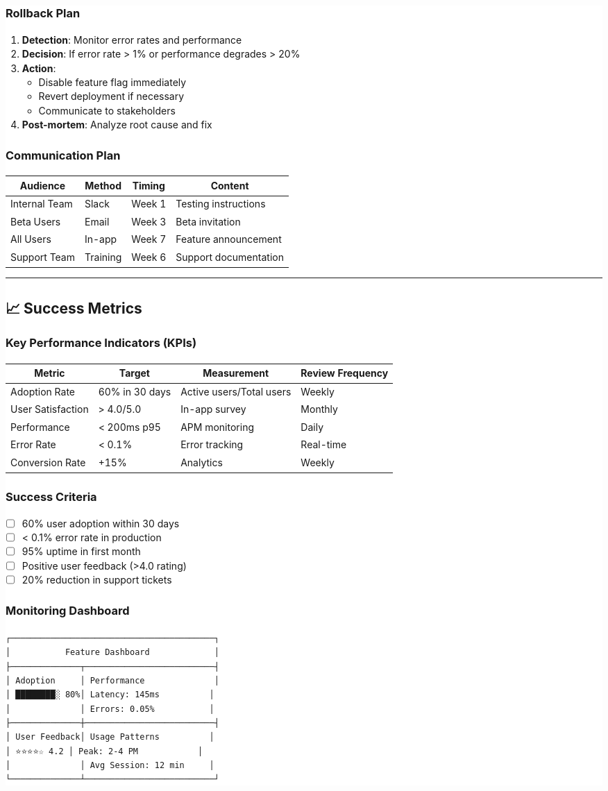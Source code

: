 ### Rollback Plan
1. **Detection**: Monitor error rates and performance
2. **Decision**: If error rate > 1% or performance degrades > 20%
3. **Action**:
   - Disable feature flag immediately
   - Revert deployment if necessary
   - Communicate to stakeholders
4. **Post-mortem**: Analyze root cause and fix

### Communication Plan
| Audience | Method | Timing | Content |
|----------|--------|--------|---------|
| Internal Team | Slack | Week 1 | Testing instructions |
| Beta Users | Email | Week 3 | Beta invitation |
| All Users | In-app | Week 7 | Feature announcement |
| Support Team | Training | Week 6 | Support documentation |

---

## 📈 Success Metrics

### Key Performance Indicators (KPIs)
| Metric | Target | Measurement | Review Frequency |
|--------|--------|-------------|------------------|
| Adoption Rate | 60% in 30 days | Active users/Total users | Weekly |
| User Satisfaction | > 4.0/5.0 | In-app survey | Monthly |
| Performance | < 200ms p95 | APM monitoring | Daily |
| Error Rate | < 0.1% | Error tracking | Real-time |
| Conversion Rate | +15% | Analytics | Weekly |

### Success Criteria
- [ ] 60% user adoption within 30 days
- [ ] < 0.1% error rate in production
- [ ] 95% uptime in first month
- [ ] Positive user feedback (>4.0 rating)
- [ ] 20% reduction in support tickets

### Monitoring Dashboard
```
┌─────────────────────────────────────────┐
│           Feature Dashboard             │
├──────────────┬──────────────────────────┤
│ Adoption     │ Performance              │
│ ████████░ 80%│ Latency: 145ms          │
│              │ Errors: 0.05%           │
├──────────────┼──────────────────────────┤
│ User Feedback│ Usage Patterns          │
│ ⭐⭐⭐⭐☆ 4.2 │ Peak: 2-4 PM            │
│              │ Avg Session: 12 min     │
└──────────────┴──────────────────────────┘
```
